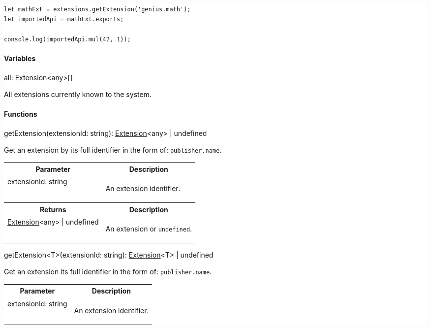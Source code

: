 <pre><code class="lang-javascript"><span class="hljs-keyword">let</span> mathExt = extensions.getExtension(<span class="hljs-string">'genius.math'</span>);
<span class="hljs-keyword">let</span> importedApi = mathExt.exports;

<span class="hljs-built_in">console</span>.log(importedApi.mul(<span class="hljs-number">42</span>, <span class="hljs-number">1</span>));
</code></pre>
</div>

#### Variables



<a name="extensions.all"></a><span class="ts" id=1765 data-target="#details-1765" data-toggle="collapse"><span class="ident">all</span><span>: </span><a class="type-ref" href="#Extension">Extension</a>&lt;<a class="type-intrinsic">any</a>&gt;[]</span>
<div class="details collapse" id="details-1765">
<div class="comment"><p>All extensions currently known to the system.</p>
</div>
</div>

#### Functions



<a name="extensions.getExtension"></a><span class="ts" id=1760 data-target="#details-1760" data-toggle="collapse"><span class="ident">getExtension</span><span>(</span><span class="ident">extensionId</span><span>: </span><a class="type-intrinsic">string</a><span>)</span><span>: </span><a class="type-ref" href="#Extension">Extension</a>&lt;<a class="type-intrinsic">any</a>&gt; &#124; <a class="type-intrinsic">undefined</a></span>
<div class="details collapse" id="details-1760">
<div class="comment"><p>Get an extension by its full identifier in the form of: <code>publisher.name</code>.</p>
</div>
<div class="signature">
<table class="table table-bordered">
<tr><th>Parameter</th><th>Description</th></tr>
<tr><td><a name="extensionId"></a><span class="ts" id=1761 data-target="#details-1761" data-toggle="collapse"><span class="ident">extensionId</span><span>: </span><a class="type-intrinsic">string</a></span></td><td><div class="comment"><p>An extension identifier.</p>
</div></td></tr>
<tr><th>Returns</th><th>Description</th></tr>
<tr><td><span class="ts"><a class="type-ref" href="#Extension">Extension</a>&lt;<a class="type-intrinsic">any</a>&gt; &#124; <a class="type-intrinsic">undefined</a></span></td><td><div class="comment"><p>An extension or <code>undefined</code>.</p>
</div></td></tr>
</table>
</div>
</div>



<a name="extensions.getExtension"></a><span class="ts" id=1762 data-target="#details-1762" data-toggle="collapse"><span class="ident">getExtension</span><span>&lt;</span>T<span>&gt;</span><span>(</span><span class="ident">extensionId</span><span>: </span><a class="type-intrinsic">string</a><span>)</span><span>: </span><a class="type-ref" href="#Extension">Extension</a>&lt;<a class="type-intrinsic">T</a>&gt; &#124; <a class="type-intrinsic">undefined</a></span>
<div class="details collapse" id="details-1762">
<div class="comment"><p>Get an extension its full identifier in the form of: <code>publisher.name</code>.</p>
</div>
<div class="signature">
<table class="table table-bordered">
<tr><th>Parameter</th><th>Description</th></tr>
<tr><td><a name="extensionId"></a><span class="ts" id=1764 data-target="#details-1764" data-toggle="collapse"><span class="ident">extensionId</span><span>: </span><a class="type-intrinsic">string</a></span></td><td><div class="comment"><p>An extension identifier.</p>
</div></td></tr>